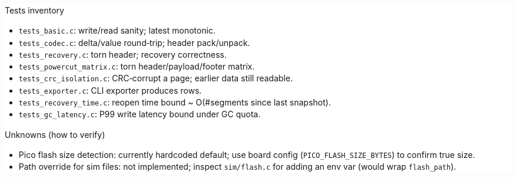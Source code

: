 Tests inventory
- `tests_basic.c`: write/read sanity; latest monotonic.
- `tests_codec.c`: delta/value round‑trip; header pack/unpack.
- `tests_recovery.c`: torn header; recovery correctness.
- `tests_powercut_matrix.c`: torn header/payload/footer matrix.
- `tests_crc_isolation.c`: CRC‑corrupt a page; earlier data still readable.
- `tests_exporter.c`: CLI exporter produces rows.
- `tests_recovery_time.c`: reopen time bound ~ O(#segments since last snapshot).
- `tests_gc_latency.c`: P99 write latency bound under GC quota.

Unknowns (how to verify)
- Pico flash size detection: currently hardcoded default; use board config (`PICO_FLASH_SIZE_BYTES`) to confirm true size.
- Path override for sim files: not implemented; inspect `sim/flash.c` for adding an env var (would wrap `flash_path`).
